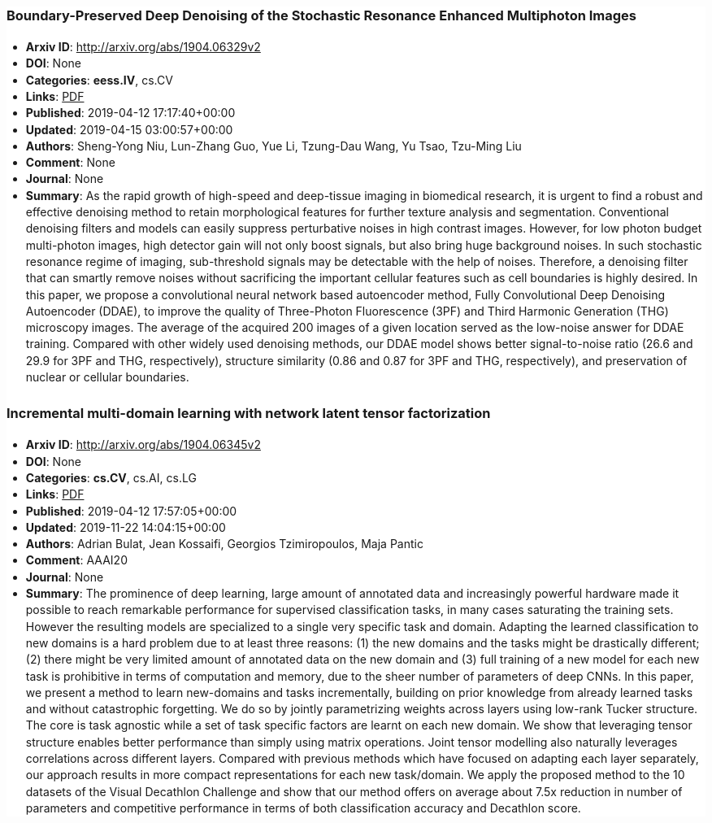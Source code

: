 

### Boundary-Preserved Deep Denoising of the Stochastic Resonance Enhanced Multiphoton Images
- **Arxiv ID**: http://arxiv.org/abs/1904.06329v2
- **DOI**: None
- **Categories**: **eess.IV**, cs.CV
- **Links**: [PDF](http://arxiv.org/pdf/1904.06329v2)
- **Published**: 2019-04-12 17:17:40+00:00
- **Updated**: 2019-04-15 03:00:57+00:00
- **Authors**: Sheng-Yong Niu, Lun-Zhang Guo, Yue Li, Tzung-Dau Wang, Yu Tsao, Tzu-Ming Liu
- **Comment**: None
- **Journal**: None
- **Summary**: As the rapid growth of high-speed and deep-tissue imaging in biomedical research, it is urgent to find a robust and effective denoising method to retain morphological features for further texture analysis and segmentation. Conventional denoising filters and models can easily suppress perturbative noises in high contrast images. However, for low photon budget multi-photon images, high detector gain will not only boost signals, but also bring huge background noises. In such stochastic resonance regime of imaging, sub-threshold signals may be detectable with the help of noises. Therefore, a denoising filter that can smartly remove noises without sacrificing the important cellular features such as cell boundaries is highly desired. In this paper, we propose a convolutional neural network based autoencoder method, Fully Convolutional Deep Denoising Autoencoder (DDAE), to improve the quality of Three-Photon Fluorescence (3PF) and Third Harmonic Generation (THG) microscopy images. The average of the acquired 200 images of a given location served as the low-noise answer for DDAE training. Compared with other widely used denoising methods, our DDAE model shows better signal-to-noise ratio (26.6 and 29.9 for 3PF and THG, respectively), structure similarity (0.86 and 0.87 for 3PF and THG, respectively), and preservation of nuclear or cellular boundaries.



### Incremental multi-domain learning with network latent tensor factorization
- **Arxiv ID**: http://arxiv.org/abs/1904.06345v2
- **DOI**: None
- **Categories**: **cs.CV**, cs.AI, cs.LG
- **Links**: [PDF](http://arxiv.org/pdf/1904.06345v2)
- **Published**: 2019-04-12 17:57:05+00:00
- **Updated**: 2019-11-22 14:04:15+00:00
- **Authors**: Adrian Bulat, Jean Kossaifi, Georgios Tzimiropoulos, Maja Pantic
- **Comment**: AAAI20
- **Journal**: None
- **Summary**: The prominence of deep learning, large amount of annotated data and increasingly powerful hardware made it possible to reach remarkable performance for supervised classification tasks, in many cases saturating the training sets. However the resulting models are specialized to a single very specific task and domain. Adapting the learned classification to new domains is a hard problem due to at least three reasons: (1) the new domains and the tasks might be drastically different; (2) there might be very limited amount of annotated data on the new domain and (3) full training of a new model for each new task is prohibitive in terms of computation and memory, due to the sheer number of parameters of deep CNNs. In this paper, we present a method to learn new-domains and tasks incrementally, building on prior knowledge from already learned tasks and without catastrophic forgetting. We do so by jointly parametrizing weights across layers using low-rank Tucker structure. The core is task agnostic while a set of task specific factors are learnt on each new domain. We show that leveraging tensor structure enables better performance than simply using matrix operations. Joint tensor modelling also naturally leverages correlations across different layers. Compared with previous methods which have focused on adapting each layer separately, our approach results in more compact representations for each new task/domain. We apply the proposed method to the 10 datasets of the Visual Decathlon Challenge and show that our method offers on average about 7.5x reduction in number of parameters and competitive performance in terms of both classification accuracy and Decathlon score.
